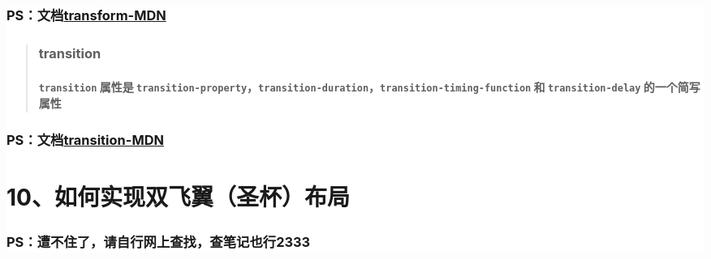 ### PS：文档[transform-MDN](https://developer.mozilla.org/zh-CN/docs/Web/CSS/transform)

> ### transition
>
> #### **`transition`** 属性是 `transition-property`，`transition-duration`，`transition-timing-function` 和 `transition-delay` 的一个简写属性

### PS：文档[transition-MDN](https://developer.mozilla.org/zh-CN/docs/Web/CSS/transition)

# 10、如何实现双飞翼（圣杯）布局

### PS：遭不住了，请自行网上查找，查笔记也行2333



